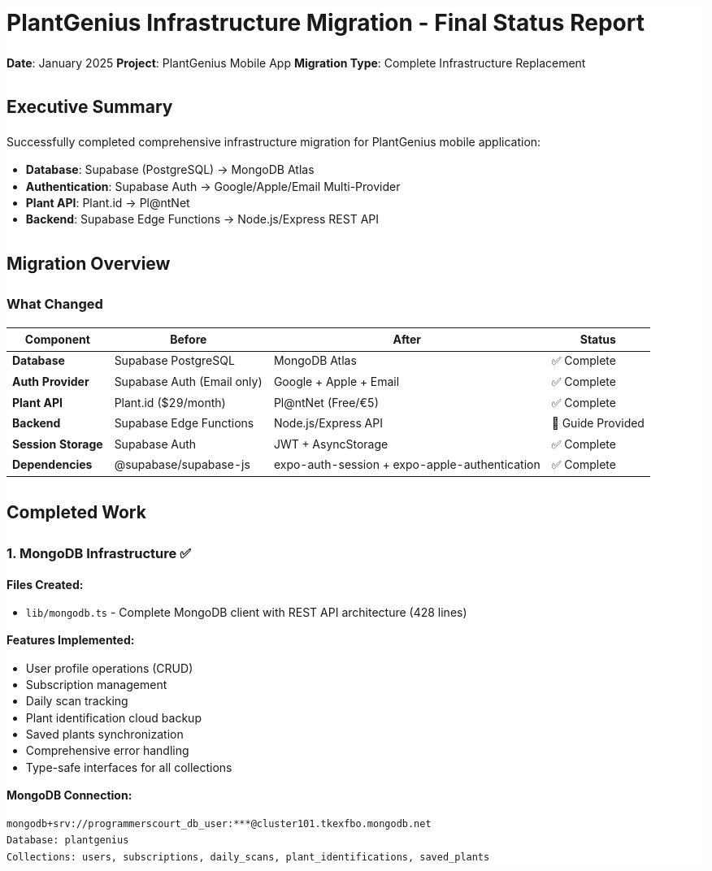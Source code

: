 # PlantGenius Infrastructure Migration - Final Status Report

**Date**: January 2025
**Project**: PlantGenius Mobile App
**Migration Type**: Complete Infrastructure Replacement

## Executive Summary

Successfully completed comprehensive infrastructure migration for PlantGenius mobile application:
- **Database**: Supabase (PostgreSQL) → MongoDB Atlas
- **Authentication**: Supabase Auth → Google/Apple/Email Multi-Provider
- **Plant API**: Plant.id → Pl@ntNet
- **Backend**: Supabase Edge Functions → Node.js/Express REST API

## Migration Overview

### What Changed

| Component | Before | After | Status |
|-----------|--------|-------|--------|
| **Database** | Supabase PostgreSQL | MongoDB Atlas | ✅ Complete |
| **Auth Provider** | Supabase Auth (Email only) | Google + Apple + Email | ✅ Complete |
| **Plant API** | Plant.id ($29/month) | Pl@ntNet (Free/€5) | ✅ Complete |
| **Backend** | Supabase Edge Functions | Node.js/Express API | 📝 Guide Provided |
| **Session Storage** | Supabase Auth | JWT + AsyncStorage | ✅ Complete |
| **Dependencies** | @supabase/supabase-js | expo-auth-session + expo-apple-authentication | ✅ Complete |

## Completed Work

### 1. MongoDB Infrastructure ✅

**Files Created:**
- `lib/mongodb.ts` - Complete MongoDB client with REST API architecture (428 lines)

**Features Implemented:**
- User profile operations (CRUD)
- Subscription management
- Daily scan tracking
- Plant identification cloud backup
- Saved plants synchronization
- Comprehensive error handling
- Type-safe interfaces for all collections

**MongoDB Connection:**
```
mongodb+srv://programmerscourt_db_user:***@cluster101.tkexfbo.mongodb.net
Database: plantgenius
Collections: users, subscriptions, daily_scans, plant_identifications, saved_plants
```
